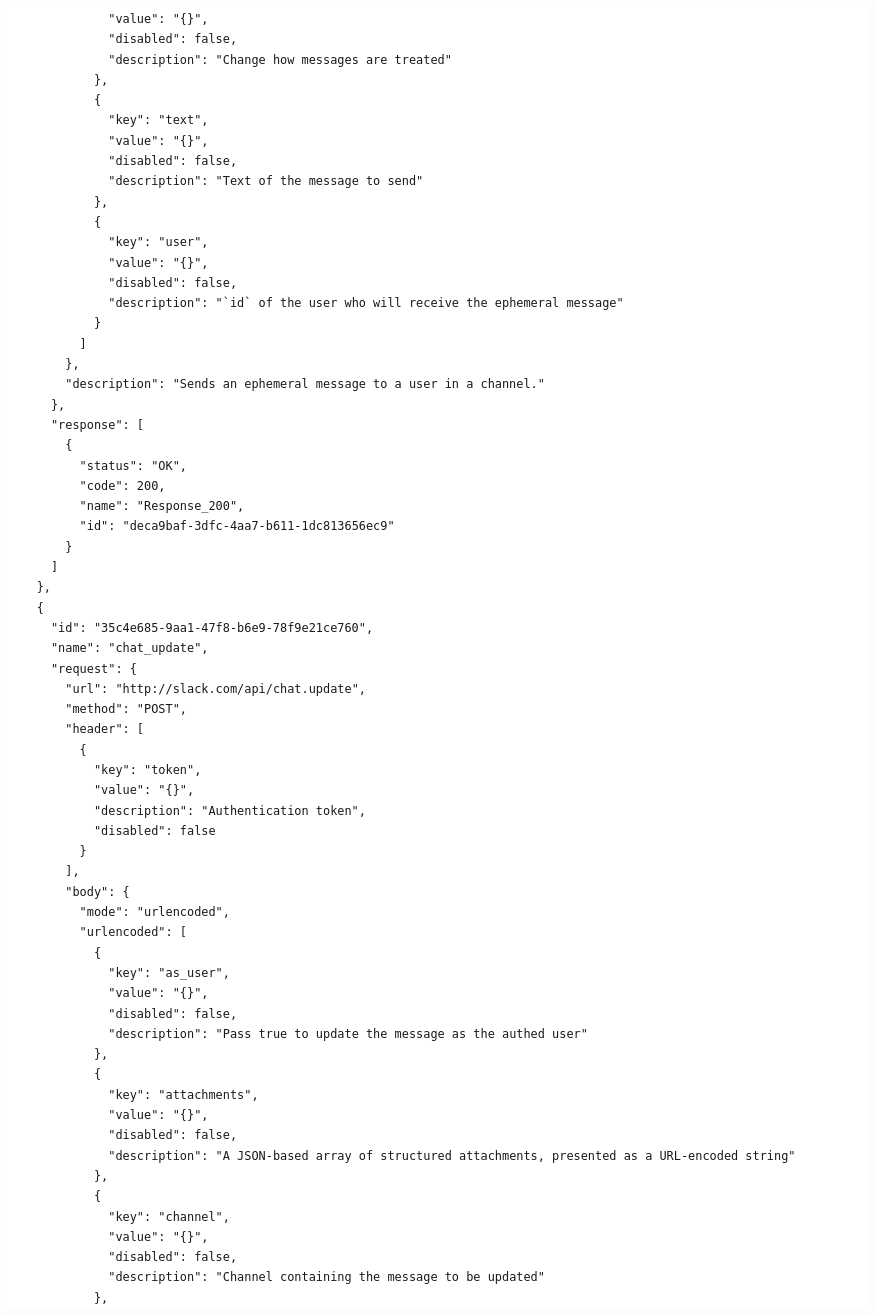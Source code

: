                   "value": "{}",
                  "disabled": false,
                  "description": "Change how messages are treated"
                },
                {
                  "key": "text",
                  "value": "{}",
                  "disabled": false,
                  "description": "Text of the message to send"
                },
                {
                  "key": "user",
                  "value": "{}",
                  "disabled": false,
                  "description": "`id` of the user who will receive the ephemeral message"
                }
              ]
            },
            "description": "Sends an ephemeral message to a user in a channel."
          },
          "response": [
            {
              "status": "OK",
              "code": 200,
              "name": "Response_200",
              "id": "deca9baf-3dfc-4aa7-b611-1dc813656ec9"
            }
          ]
        },
        {
          "id": "35c4e685-9aa1-47f8-b6e9-78f9e21ce760",
          "name": "chat_update",
          "request": {
            "url": "http://slack.com/api/chat.update",
            "method": "POST",
            "header": [
              {
                "key": "token",
                "value": "{}",
                "description": "Authentication token",
                "disabled": false
              }
            ],
            "body": {
              "mode": "urlencoded",
              "urlencoded": [
                {
                  "key": "as_user",
                  "value": "{}",
                  "disabled": false,
                  "description": "Pass true to update the message as the authed user"
                },
                {
                  "key": "attachments",
                  "value": "{}",
                  "disabled": false,
                  "description": "A JSON-based array of structured attachments, presented as a URL-encoded string"
                },
                {
                  "key": "channel",
                  "value": "{}",
                  "disabled": false,
                  "description": "Channel containing the message to be updated"
                },